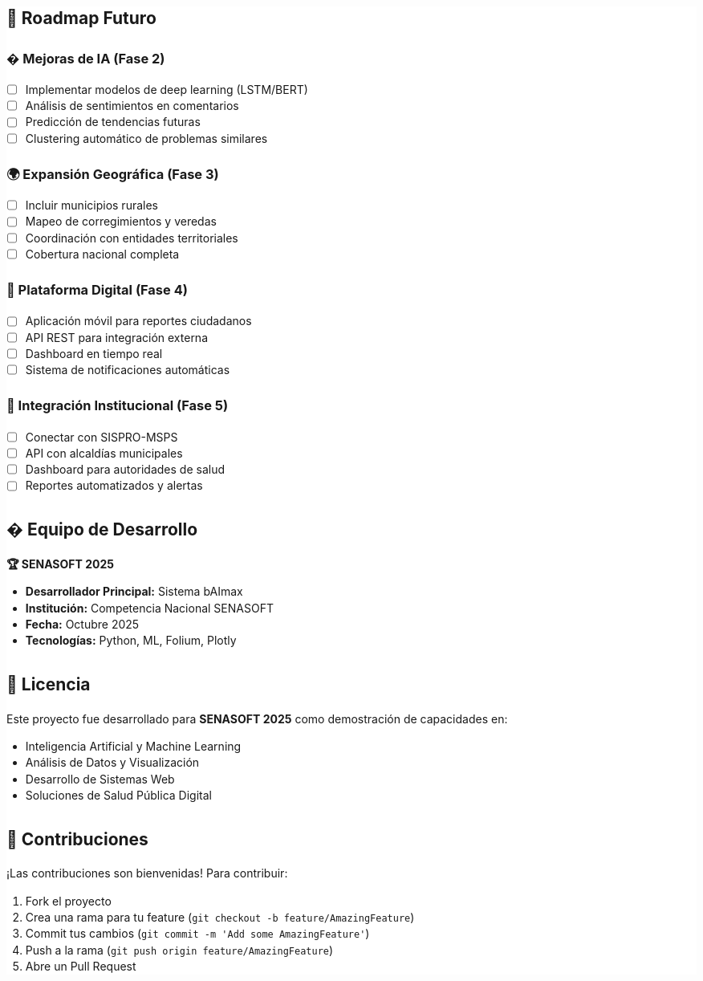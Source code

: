 ## 🚀 **Roadmap Futuro**

### **� Mejoras de IA (Fase 2)**
- [ ] Implementar modelos de deep learning (LSTM/BERT)
- [ ] Análisis de sentimientos en comentarios
- [ ] Predicción de tendencias futuras
- [ ] Clustering automático de problemas similares

### **🌍 Expansión Geográfica (Fase 3)**
- [ ] Incluir municipios rurales
- [ ] Mapeo de corregimientos y veredas
- [ ] Coordinación con entidades territoriales
- [ ] Cobertura nacional completa

### **📱 Plataforma Digital (Fase 4)**
- [ ] Aplicación móvil para reportes ciudadanos
- [ ] API REST para integración externa
- [ ] Dashboard en tiempo real
- [ ] Sistema de notificaciones automáticas

### **🏥 Integración Institucional (Fase 5)**
- [ ] Conectar con SISPRO-MSPS
- [ ] API con alcaldías municipales
- [ ] Dashboard para autoridades de salud
- [ ] Reportes automatizados y alertas

## � **Equipo de Desarrollo**

**🏆 SENASOFT 2025**
- **Desarrollador Principal:** Sistema bAImax
- **Institución:** Competencia Nacional SENASOFT
- **Fecha:** Octubre 2025
- **Tecnologías:** Python, ML, Folium, Plotly

## 📄 **Licencia**

Este proyecto fue desarrollado para **SENASOFT 2025** como demostración de capacidades en:
- Inteligencia Artificial y Machine Learning
- Análisis de Datos y Visualización
- Desarrollo de Sistemas Web
- Soluciones de Salud Pública Digital

## 🤝 **Contribuciones**

¡Las contribuciones son bienvenidas! Para contribuir:

1. Fork el proyecto
2. Crea una rama para tu feature (`git checkout -b feature/AmazingFeature`)
3. Commit tus cambios (`git commit -m 'Add some AmazingFeature'`)
4. Push a la rama (`git push origin feature/AmazingFeature`)
5. Abre un Pull Request
